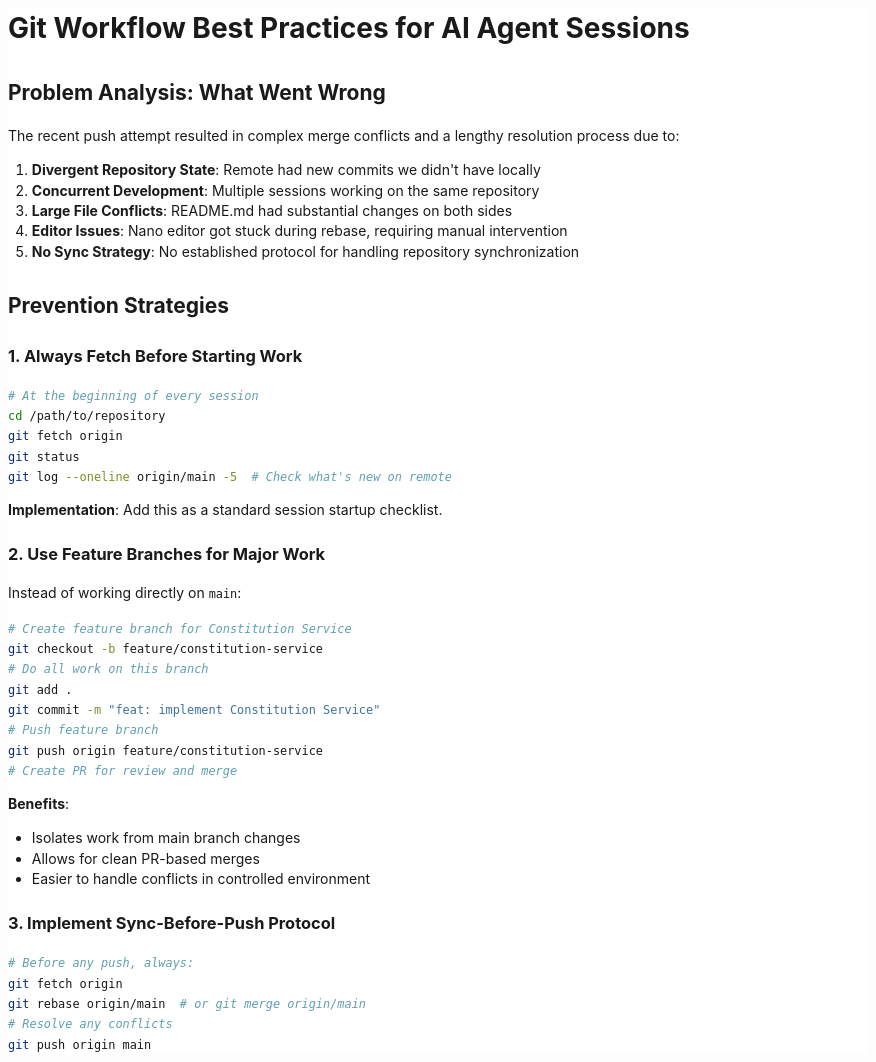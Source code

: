 # Git Workflow Best Practices for AI Agent Sessions

## Problem Analysis: What Went Wrong

The recent push attempt resulted in complex merge conflicts and a lengthy resolution process due to:

1. **Divergent Repository State**: Remote had new commits we didn't have locally
2. **Concurrent Development**: Multiple sessions working on the same repository
3. **Large File Conflicts**: README.md had substantial changes on both sides
4. **Editor Issues**: Nano editor got stuck during rebase, requiring manual intervention
5. **No Sync Strategy**: No established protocol for handling repository synchronization

## Prevention Strategies

### 1. **Always Fetch Before Starting Work**

```bash
# At the beginning of every session
cd /path/to/repository
git fetch origin
git status
git log --oneline origin/main -5  # Check what's new on remote
```

**Implementation**: Add this as a standard session startup checklist.

### 2. **Use Feature Branches for Major Work**

Instead of working directly on `main`:

```bash
# Create feature branch for Constitution Service
git checkout -b feature/constitution-service
# Do all work on this branch
git add .
git commit -m "feat: implement Constitution Service"
# Push feature branch
git push origin feature/constitution-service
# Create PR for review and merge
```

**Benefits**:
- Isolates work from main branch changes
- Allows for clean PR-based merges
- Easier to handle conflicts in controlled environment

### 3. **Implement Sync-Before-Push Protocol**

```bash
# Before any push, always:
git fetch origin
git rebase origin/main  # or git merge origin/main
# Resolve any conflicts
git push origin main
```
